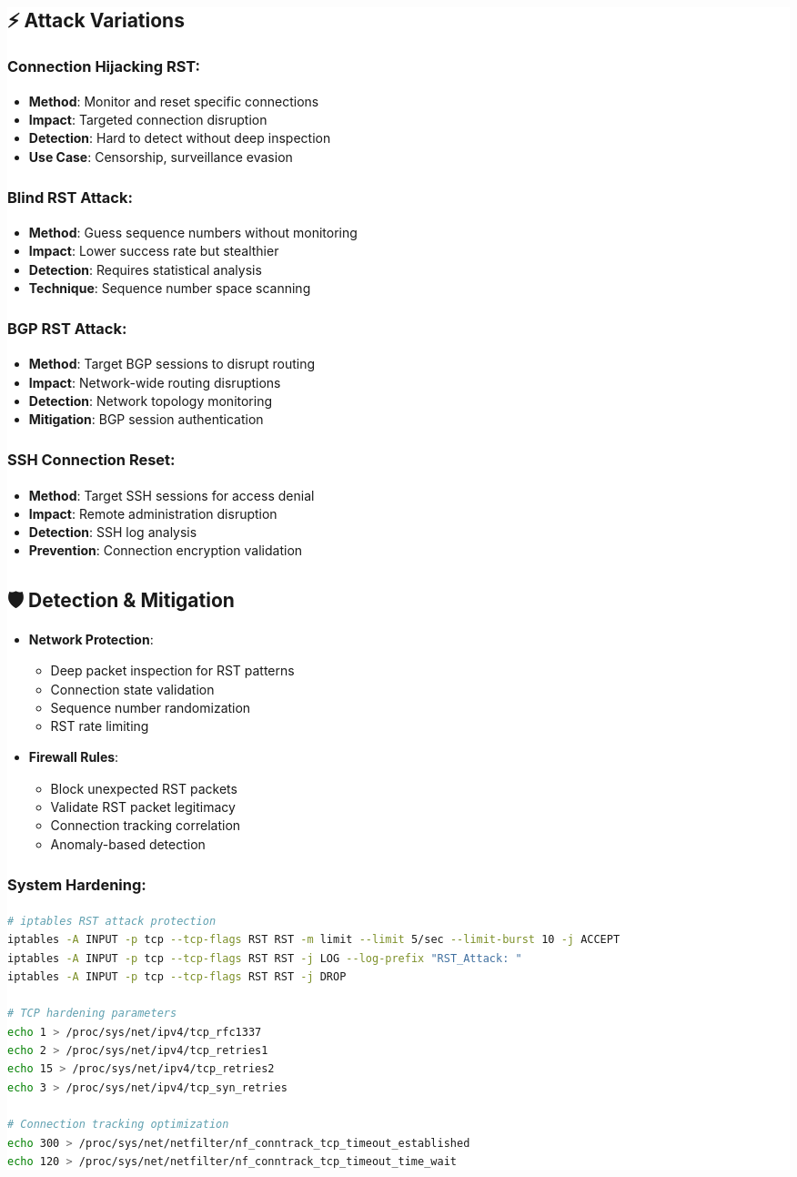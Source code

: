 ## ⚡ Attack Variations

### Connection Hijacking RST:
- **Method**: Monitor and reset specific connections
- **Impact**: Targeted connection disruption
- **Detection**: Hard to detect without deep inspection
- **Use Case**: Censorship, surveillance evasion

### Blind RST Attack:
- **Method**: Guess sequence numbers without monitoring
- **Impact**: Lower success rate but stealthier
- **Detection**: Requires statistical analysis
- **Technique**: Sequence number space scanning

### BGP RST Attack:
- **Method**: Target BGP sessions to disrupt routing
- **Impact**: Network-wide routing disruptions
- **Detection**: Network topology monitoring
- **Mitigation**: BGP session authentication

### SSH Connection Reset:
- **Method**: Target SSH sessions for access denial
- **Impact**: Remote administration disruption
- **Detection**: SSH log analysis
- **Prevention**: Connection encryption validation

## 🛡️ Detection & Mitigation
- **Network Protection**:
  - Deep packet inspection for RST patterns
  - Connection state validation
  - Sequence number randomization
  - RST rate limiting

- **Firewall Rules**:
  - Block unexpected RST packets
  - Validate RST packet legitimacy
  - Connection tracking correlation
  - Anomaly-based detection

### System Hardening:
```bash
# iptables RST attack protection
iptables -A INPUT -p tcp --tcp-flags RST RST -m limit --limit 5/sec --limit-burst 10 -j ACCEPT
iptables -A INPUT -p tcp --tcp-flags RST RST -j LOG --log-prefix "RST_Attack: "
iptables -A INPUT -p tcp --tcp-flags RST RST -j DROP

# TCP hardening parameters
echo 1 > /proc/sys/net/ipv4/tcp_rfc1337
echo 2 > /proc/sys/net/ipv4/tcp_retries1
echo 15 > /proc/sys/net/ipv4/tcp_retries2
echo 3 > /proc/sys/net/ipv4/tcp_syn_retries

# Connection tracking optimization
echo 300 > /proc/sys/net/netfilter/nf_conntrack_tcp_timeout_established
echo 120 > /proc/sys/net/netfilter/nf_conntrack_tcp_timeout_time_wait
```
